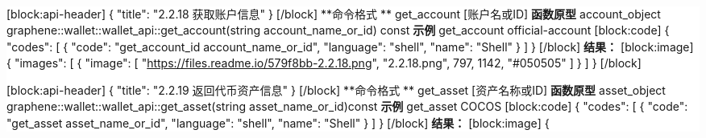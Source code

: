 [block:api-header]
{
  "title": "2.2.18 获取账户信息"
}
[/block]
**命令格式 **
get_account  [账户名或ID]
**函数原型**
account_object graphene::wallet::wallet_api::get_account(string account_name_or_id) const
**示例**
get_account official-account
[block:code]
{
  "codes": [
    {
      "code": "get_account_id account_name_or_id",
      "language": "shell",
      "name": "Shell"
    }
  ]
}
[/block]
**结果：**
[block:image]
{
  "images": [
    {
      "image": [
        "https://files.readme.io/579f8bb-2.2.18.png",
        "2.2.18.png",
        797,
        1142,
        "#050505"
      ]
    }
  ]
}
[/block]

[block:api-header]
{
  "title": "2.2.19 返回代币资产信息"
}
[/block]
**命令格式 **
get_asset  [资产名称或ID]
**函数原型**
asset_object graphene::wallet::wallet_api::get_asset(string asset_name_or_id)const
**示例**
get_asset COCOS
[block:code]
{
  "codes": [
    {
      "code": "get_asset asset_name_or_id",
      "language": "shell",
      "name": "Shell"
    }
  ]
}
[/block]
**结果：**
[block:image]
{